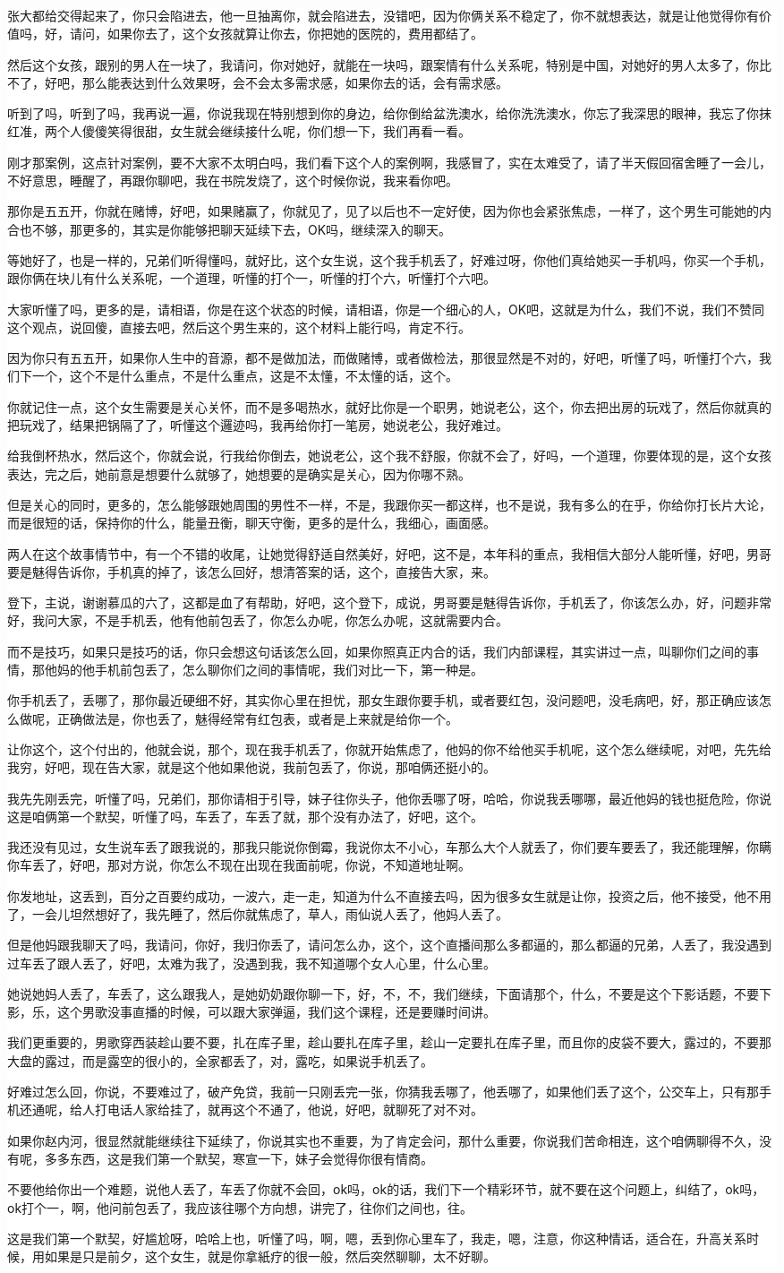 张大都给交得起来了，你只会陷进去，他一旦抽离你，就会陷进去，没错吧，因为你俩关系不稳定了，你不就想表达，就是让他觉得你有价值吗，好，请问，如果你去了，这个女孩就算让你去，你把她的医院的，费用都结了。

然后这个女孩，跟别的男人在一块了，我请问，你对她好，就能在一块吗，跟案情有什么关系呢，特别是中国，对她好的男人太多了，你比不了，好吧，那么能表达到什么效果呀，会不会太多需求感，如果你去的话，会有需求感。

听到了吗，听到了吗，我再说一遍，你说我现在特别想到你的身边，给你倒给盆洗澳水，给你洗洗澳水，你忘了我深思的眼神，我忘了你抹红准，两个人傻傻笑得很甜，女生就会继续接什么呢，你们想一下，我们再看一看。

刚才那案例，这点针对案例，要不大家不太明白吗，我们看下这个人的案例啊，我感冒了，实在太难受了，请了半天假回宿舍睡了一会儿，不好意思，睡醒了，再跟你聊吧，我在书院发烧了，这个时候你说，我来看你吧。

那你是五五开，你就在赌博，好吧，如果赌赢了，你就见了，见了以后也不一定好使，因为你也会紧张焦虑，一样了，这个男生可能她的内合也不够，那更多的，其实是你能够把聊天延续下去，OK吗，继续深入的聊天。

等她好了，也是一样的，兄弟们听得懂吗，就好比，这个女生说，这个我手机丢了，好难过呀，你他们真给她买一手机吗，你买一个手机，跟你俩在块儿有什么关系呢，一个道理，听懂的打个一，听懂的打个六，听懂打个六吧。

大家听懂了吗，更多的是，请相语，你是在这个状态的时候，请相语，你是一个细心的人，OK吧，这就是为什么，我们不说，我们不赞同这个观点，说回傻，直接去吧，然后这个男生来的，这个材料上能行吗，肯定不行。

因为你只有五五开，如果你人生中的音源，都不是做加法，而做赌博，或者做检法，那很显然是不对的，好吧，听懂了吗，听懂打个六，我们下一个，这个不是什么重点，不是什么重点，这是不太懂，不太懂的话，这个。

你就记住一点，这个女生需要是关心关怀，而不是多喝热水，就好比你是一个职男，她说老公，这个，你去把出房的玩戏了，然后你就真的把玩戏了，结果把锅隔了了，听懂这个邏迹吗，我再给你打一笔房，她说老公，我好难过。

给我倒杯热水，然后这个，你就会说，行我给你倒去，她说老公，这个我不舒服，你就不会了，好吗，一个道理，你要体现的是，这个女孩表达，完之后，她前意是想要什么就够了，她想要的是确实是关心，因为你哪不熟。

但是关心的同时，更多的，怎么能够跟她周围的男性不一样，不是，我跟你买一都这样，也不是说，我有多么的在乎，你给你打长片大论，而是很短的话，保持你的什么，能量丑衡，聊天守衡，更多的是什么，我细心，画面感。

两人在这个故事情节中，有一个不错的收尾，让她觉得舒适自然美好，好吧，这不是，本年科的重点，我相信大部分人能听懂，好吧，男哥要是魅得告诉你，手机真的掉了，该怎么回好，想清答案的话，这个，直接告大家，来。

登下，主说，谢谢慕瓜的六了，这都是血了有帮助，好吧，这个登下，成说，男哥要是魅得告诉你，手机丢了，你该怎么办，好，问题非常好，我问大家，不是手机丢，他有他前包丢了，你怎么办呢，你怎么办呢，这就需要内合。

而不是技巧，如果只是技巧的话，你只会想这句话该怎么回，如果你照真正内合的话，我们内部课程，其实讲过一点，叫聊你们之间的事情，那他妈的他手机前包丢了，怎么聊你们之间的事情呢，我们对比一下，第一种是。

你手机丢了，丢哪了，那你最近硬细不好，其实你心里在担忧，那女生跟你要手机，或者要红包，没问题吧，没毛病吧，好，那正确应该怎么做呢，正确做法是，你也丢了，魅得经常有红包表，或者是上来就是给你一个。

让你这个，这个付出的，他就会说，那个，现在我手机丢了，你就开始焦虑了，他妈的你不给他买手机呢，这个怎么继续呢，对吧，先先给我穷，好吧，现在告大家，就是这个他如果他说，我前包丢了，你说，那咱俩还挺小的。

我先先刚丢完，听懂了吗，兄弟们，那你请相于引导，妹子往你头子，他你丢哪了呀，哈哈，你说我丢哪哪，最近他妈的钱也挺危险，你说这是咱俩第一个默契，听懂了吗，车丢了，车丢了就，那个没有办法了，好吧，这个。

我还没有见过，女生说车丢了跟我说的，那我只能说你倒霉，我说你太不小心，车那么大个人就丢了，你们要车要丢了，我还能理解，你瞒你车丢了，好吧，那对方说，你怎么不现在出现在我面前呢，你说，不知道地址啊。

你发地址，这丢到，百分之百要约成功，一波六，走一走，知道为什么不直接去吗，因为很多女生就是让你，投资之后，他不接受，他不用了，一会儿坦然想好了，我先睡了，然后你就焦虑了，草人，雨仙说人丢了，他妈人丢了。

但是他妈跟我聊天了吗，我请问，你好，我归你丢了，请问怎么办，这个，这个直播间那么多都逼的，那么都逼的兄弟，人丢了，我没遇到过车丢了跟人丢了，好吧，太难为我了，没遇到我，我不知道哪个女人心里，什么心里。

她说她妈人丢了，车丢了，这么跟我人，是她奶奶跟你聊一下，好，不，不，我们继续，下面请那个，什么，不要是这个下影话题，不要下影，乐，这个男歌没事直播的时候，可以跟大家弹逼，我们这个课程，还是要赚时间讲。

我们更重要的，男歌穿西装趁山要不要，扎在库子里，趁山要扎在库子里，趁山一定要扎在库子里，而且你的皮袋不要大，露过的，不要那大盘的露过，而是露空的很小的，全家都丢了，对，露吃，如果说手机丢了。

好难过怎么回，你说，不要难过了，破产免贷，我前一只刚丢完一张，你猜我丢哪了，他丢哪了，如果他们丢了这个，公交车上，只有那手机还通呢，给人打电话人家给挂了，就再这个不通了，他说，好吧，就聊死了对不对。

如果你赵内河，很显然就能继续往下延续了，你说其实也不重要，为了肯定会问，那什么重要，你说我们苦命相连，这个咱俩聊得不久，没有呢，多多东西，这是我们第一个默契，寒宣一下，妹子会觉得你很有情商。

不要他给你出一个难题，说他人丢了，车丢了你就不会回，ok吗，ok的话，我们下一个精彩环节，就不要在这个问题上，纠结了，ok吗，ok打个一，啊，他问前包丢了，我应该往哪个方向想，讲完了，往你们之间也，往。

这是我们第一个默契，好尴尬呀，哈哈上也，听懂了吗，啊，嗯，丢到你心里车了，我走，嗯，注意，你这种情话，适合在，升高关系时候，用如果是只是前夕，这个女生，就是你拿紙疗的很一般，然后突然聊聊，太不好聊。
